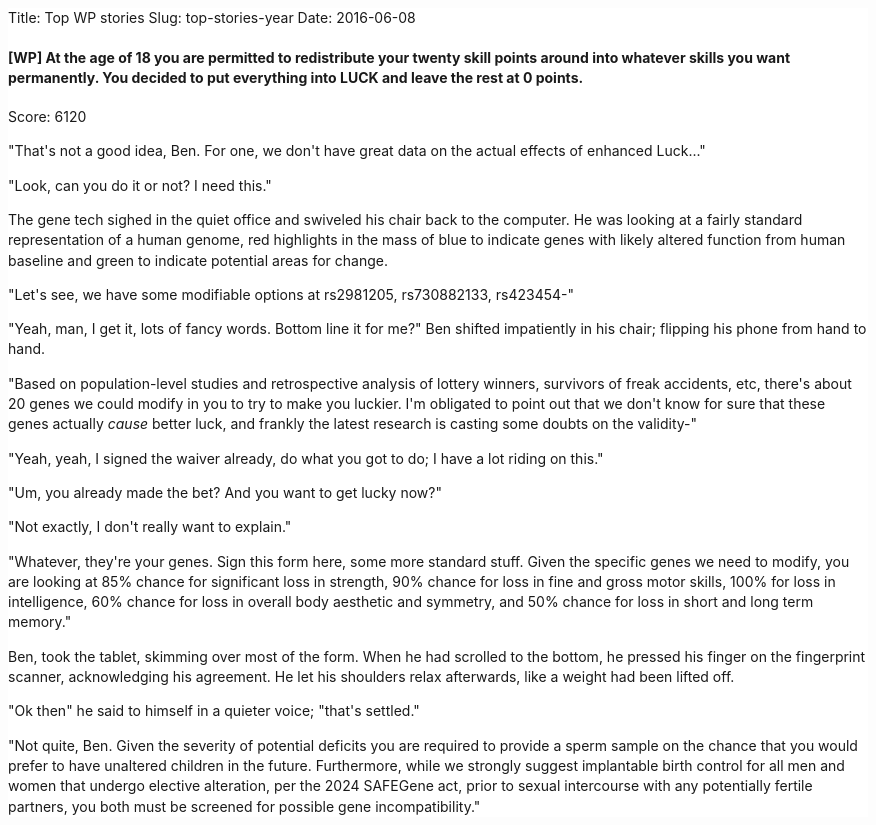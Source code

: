Title: Top WP stories
Slug: top-stories-year
Date: 2016-06-08


<style>
article {
word-wrap: break-word;
}
</style>



#### [WP] At the age of 18 you are permitted to redistribute your twenty skill points around into whatever skills you want permanently. You decided to put everything into LUCK and leave the rest at 0 points.

Score: 6120

"That's not a good idea, Ben. For one, we don't have great data on the actual effects of enhanced Luck..."

"Look, can you do it or not? I need this."

The gene tech sighed in the quiet office and swiveled his chair back to the computer. He was looking at a fairly standard representation of a human genome, red highlights in the mass of blue to indicate genes with likely altered function from human baseline and green to indicate potential areas for change.

"Let's see, we have some modifiable options at rs2981205, rs730882133, rs423454-"

"Yeah, man, I get it, lots of fancy words. Bottom line it for me?" Ben shifted impatiently in his chair; flipping his phone from hand to hand.

"Based on population-level studies and retrospective analysis of lottery winners, survivors of freak accidents, etc, there's about 20 genes we could modify in you to try to make you luckier. I'm obligated to point out that we don't know for sure that these genes actually *cause* better luck, and frankly the latest research is casting some doubts on the validity-"

"Yeah, yeah, I signed the waiver already, do what you got to do; I have a lot riding on this."

"Um, you already made the bet? And you want to get lucky now?"

"Not exactly, I don't really want to explain."

"Whatever, they're your genes. Sign this form here, some more standard stuff. Given the specific genes we need to modify, you are looking at 85% chance for significant loss in strength, 90% chance for loss in fine and gross motor skills, 100% for loss in intelligence, 60% chance for loss in overall body aesthetic and symmetry, and 50% chance for loss in short and long term memory."

Ben, took the tablet, skimming over most of the form. When he had scrolled to the bottom, he pressed his finger on the fingerprint scanner, acknowledging his agreement. He let his shoulders relax afterwards, like a weight had been lifted off.

"Ok then" he said to himself in a quieter voice; "that's settled."

"Not quite, Ben. Given the severity of potential deficits you are required to provide a sperm sample on the chance that you would prefer to have unaltered children in the future. Furthermore, while we strongly suggest implantable birth control for all men and women that undergo elective alteration, per the 2024 SAFEGene act, prior to sexual intercourse with any potentially fertile partners, you both must be screened for possible gene incompatibility."

